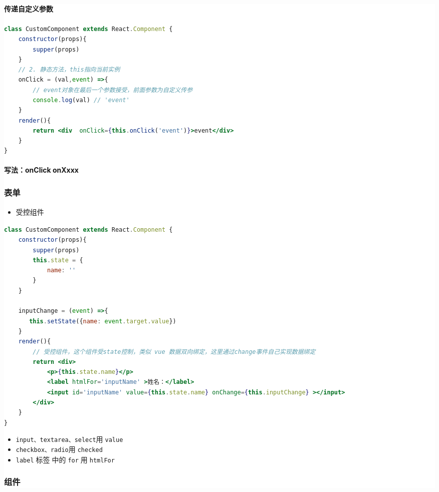#### 传递自定义参数

```jsx
class CustomComponent extends React.Component {
    constructor(props){
        supper(props)
    }
    // 2. 静态方法，this指向当前实例
    onClick = (val,event) =>{
        // event对象在最后一个参数接受，前面参数为自定义传参
        console.log(val) // 'event'
    }
    render(){
        return <div  onClick={this.onClick('event')}>event</div>
    }
}
```

#### 写法：onClick onXxxx

### 表单

- 受控组件

```jsx
class CustomComponent extends React.Component {
    constructor(props){
        supper(props)
        this.state = {
            name: ''
        }
    }
    
    inputChange = (event) =>{
       this.setState({name: event.target.value})
    }
    render(){
        // 受控组件，这个组件受state控制，类似 vue 数据双向绑定，这里通过change事件自己实现数据绑定
        return <div>
            <p>{this.state.name}</p>
            <label htmlFor='inputName' >姓名：</label>
            <input id='inputName' value={this.state.name} onChange={this.inputChange} ></input>
        </div>
    }
}
```

- `input、textarea、select`用 `value`
- `checkbox、radio`用 `checked`
- `label` 标签 中的 `for` 用 `htmlFor`

### 组件

